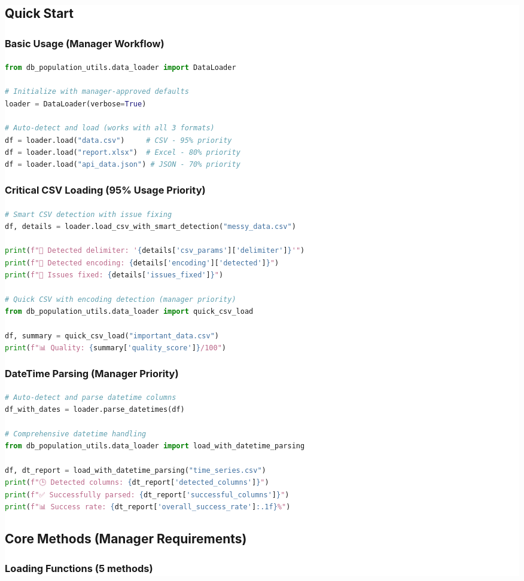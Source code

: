 ## Quick Start

### Basic Usage (Manager Workflow)

```python
from db_population_utils.data_loader import DataLoader

# Initialize with manager-approved defaults
loader = DataLoader(verbose=True)

# Auto-detect and load (works with all 3 formats)
df = loader.load("data.csv")     # CSV - 95% priority
df = loader.load("report.xlsx")  # Excel - 80% priority  
df = loader.load("api_data.json") # JSON - 70% priority
```

### Critical CSV Loading (95% Usage Priority)

```python
# Smart CSV detection with issue fixing
df, details = loader.load_csv_with_smart_detection("messy_data.csv")

print(f"📄 Detected delimiter: '{details['csv_params']['delimiter']}'")
print(f"📝 Detected encoding: {details['encoding']['detected']}")
print(f"🔧 Issues fixed: {details['issues_fixed']}")

# Quick CSV with encoding detection (manager priority)
from db_population_utils.data_loader import quick_csv_load

df, summary = quick_csv_load("important_data.csv")
print(f"📊 Quality: {summary['quality_score']}/100")
```

### DateTime Parsing (Manager Priority)

```python
# Auto-detect and parse datetime columns
df_with_dates = loader.parse_datetimes(df)

# Comprehensive datetime handling
from db_population_utils.data_loader import load_with_datetime_parsing

df, dt_report = load_with_datetime_parsing("time_series.csv")
print(f"🕒 Detected columns: {dt_report['detected_columns']}")
print(f"✅ Successfully parsed: {dt_report['successful_columns']}")
print(f"📊 Success rate: {dt_report['overall_success_rate']:.1f}%")
```

## Core Methods (Manager Requirements)

### Loading Functions (5 methods)
